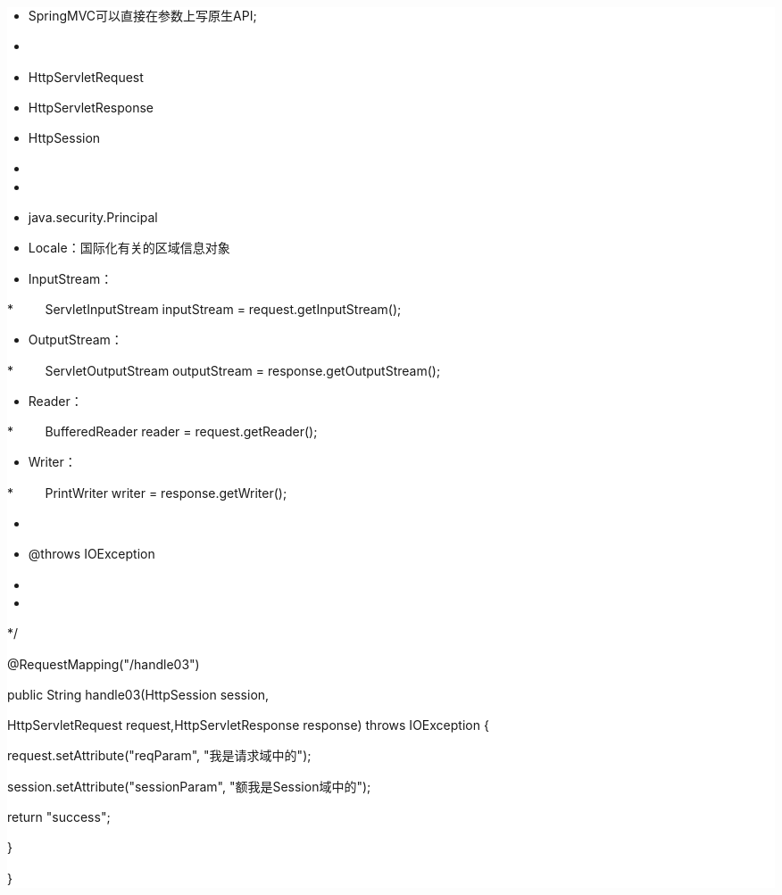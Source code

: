 * SpringMVC可以直接在参数上写原生API;

*

* HttpServletRequest

* HttpServletResponse

* HttpSession

*

*

* java.security.Principal

* Locale：国际化有关的区域信息对象

* InputStream：

*         ServletInputStream inputStream = request.getInputStream();

* OutputStream：

*         ServletOutputStream outputStream = response.getOutputStream();

* Reader：

*         BufferedReader reader = request.getReader();

* Writer：

*         PrintWriter writer = response.getWriter();

*

* @throws IOException

*

*

*/

@RequestMapping("/handle03")

public String handle03(HttpSession session,

HttpServletRequest request,HttpServletResponse response) throws IOException {

request.setAttribute("reqParam", "我是请求域中的");

session.setAttribute("sessionParam", "额我是Session域中的");

return "success";

}

}


